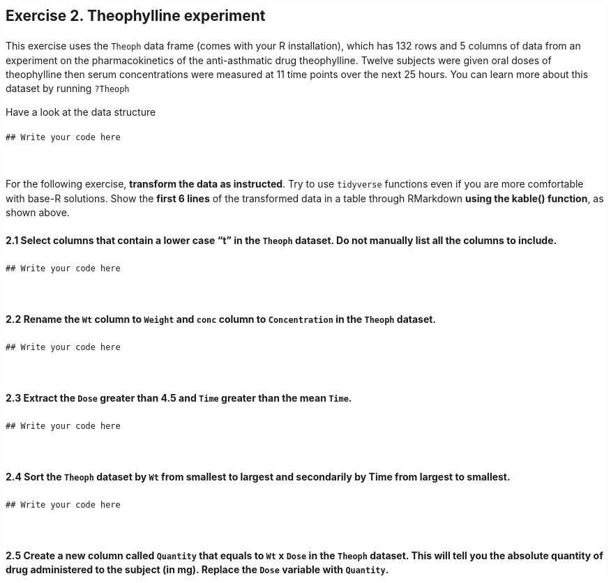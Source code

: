 ## Exercise 2. Theophylline experiment

This exercise uses the `Theoph` data frame (comes with your R
installation), which has 132 rows and 5 columns of data from an
experiment on the pharmacokinetics of the anti-asthmatic drug
theophylline. Twelve subjects were given oral doses of theophylline then
serum concentrations were measured at 11 time points over the next 25
hours. You can learn more about this dataset by running `?Theoph`

Have a look at the data structure

    ## Write your code here

<br>

For the following exercise, **transform the data as instructed**. Try to
use `tidyverse` functions even if you are more comfortable with base-R
solutions. Show the **first 6 lines** of the transformed data in a table
through RMarkdown **using the kable() function**, as shown above.

#### 2.1 Select columns that contain a lower case “t” in the `Theoph` dataset. Do not manually list all the columns to include.

    ## Write your code here

<br>

#### 2.2 Rename the `Wt` column to `Weight` and `conc` column to `Concentration` in the `Theoph` dataset.

    ## Write your code here

<br>

#### 2.3 Extract the `Dose` greater than 4.5 and `Time` greater than the mean `Time`.

    ## Write your code here

<br>

#### 2.4 Sort the `Theoph` dataset by `Wt` from smallest to largest and secondarily by Time from largest to smallest.

    ## Write your code here

<br>

#### 2.5 Create a new column called `Quantity` that equals to `Wt` x `Dose` in the `Theoph` dataset. This will tell you the absolute quantity of drug administered to the subject (in mg). Replace the `Dose` variable with `Quantity`.
